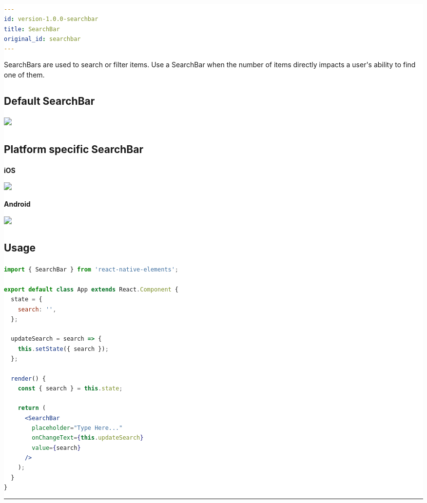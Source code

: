 ```yaml
---
id: version-1.0.0-searchbar
title: SearchBar
original_id: searchbar
---
```


SearchBars are used to search or filter items. Use a SearchBar when the number
of items directly impacts a user's ability to find one of them.

## Default SearchBar

<img src="/react-native-elements/img/searchbar.png" width="300" >

## Platform specific SearchBar

**iOS**

<img src="https://user-images.githubusercontent.com/17592779/31585176-b124cdae-b1bd-11e7-809f-ba966cebc663.gif" width="300">

**Android**

<img src="https://user-images.githubusercontent.com/17592779/31586716-f6e8ff9c-b1d4-11e7-918f-2a7e11d51b08.gif" width="300">

## Usage

```jsx
import { SearchBar } from 'react-native-elements';

export default class App extends React.Component {
  state = {
    search: '',
  };

  updateSearch = search => {
    this.setState({ search });
  };

  render() {
    const { search } = this.state;

    return (
      <SearchBar
        placeholder="Type Here..."
        onChangeText={this.updateSearch}
        value={search}
      />
    );
  }
}
```

---